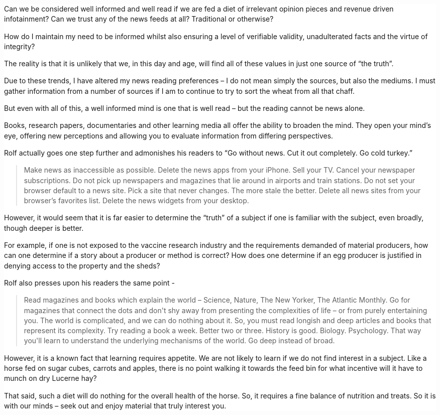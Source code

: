 Can we be considered well informed and well read if we are fed a diet of irrelevant opinion pieces and revenue driven infotainment? Can we trust any of the news feeds at all? Traditional or otherwise?

How do I maintain my need to be informed whilst also ensuring a level of verifiable validity, unadulterated facts and the virtue of integrity?

The reality is that it is unlikely that we, in this day and age, will find all of these values in just one source of “the truth”\.

Due to these trends, I have altered my news reading preferences – I do not mean simply the sources, but also the mediums\. I must gather information from a number of sources if I am to continue to try to sort the wheat from all that chaff\.

But even with all of this, a well informed mind is one that is well read – but the reading cannot be news alone\.

Books, research papers, documentaries and other learning media all offer the ability to broaden the mind\. They open your mind’s eye, offering new perceptions and allowing you to evaluate information from differing perspectives\.

Rolf actually goes one step further and admonishes his readers to “Go without news\. Cut it out completely\. Go cold turkey\.”


> Make news as inaccessible as possible\. Delete the news apps from your iPhone\. Sell your TV\. Cancel your newspaper subscriptions\. Do not pick up newspapers and magazines that lie around in airports and train stations\. Do not set your browser default to a news site\. Pick a site that never changes\. The more stale the better\. Delete all news sites from your browser’s favorites list\. Delete the news widgets from your desktop\. 





However, it would seem that it is far easier to determine the “truth” of a subject if one is familiar with the subject, even broadly, though deeper is better\.

For example, if one is not exposed to the vaccine research industry and the requirements demanded of material producers, how can one determine if a story about a producer or method is correct? How does one determine if an egg producer is justified in denying access to the property and the sheds?

Rolf also presses upon his readers the same point \-


> Read magazines and books which explain the world – Science, Nature, The New Yorker, The Atlantic Monthly\. Go for magazines that connect the dots and don't shy away from presenting the complexities of life – or from purely entertaining you\. The world is complicated, and we can do nothing about it\. So, you must read longish and deep articles and books that represent its complexity\. Try reading a book a week\. Better two or three\. History is good\. Biology\. Psychology\. That way you'll learn to understand the underlying mechanisms of the world\. Go deep instead of broad\. 





However, it is a known fact that learning requires appetite\. We are not likely to learn if we do not find interest in a subject\. Like a horse fed on sugar cubes, carrots and apples, there is no point walking it towards the feed bin for what incentive will it have to munch on dry Lucerne hay?

That said, such a diet will do nothing for the overall health of the horse\. So, it requires a fine balance of nutrition and treats\. So it is with our minds – seek out and enjoy material that truly interest you\.
